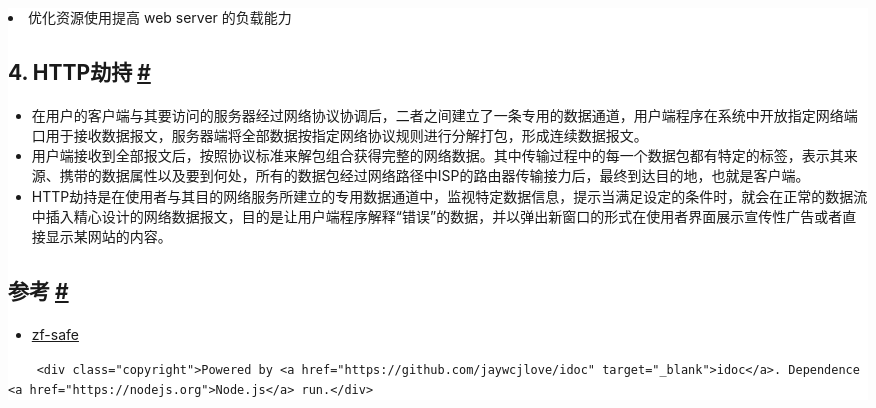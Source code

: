 <li>&#x4F18;&#x5316;&#x8D44;&#x6E90;&#x4F7F;&#x7528;&#x63D0;&#x9AD8; web server &#x7684;&#x8D1F;&#x8F7D;&#x80FD;&#x529B;</li>
</ul>
<h2 id="t204. HTTP&#x52AB;&#x6301;">4. HTTP&#x52AB;&#x6301; <a href="#t204. HTTP&#x52AB;&#x6301;"> # </a></h2>
<ul>
<li>&#x5728;&#x7528;&#x6237;&#x7684;&#x5BA2;&#x6237;&#x7AEF;&#x4E0E;&#x5176;&#x8981;&#x8BBF;&#x95EE;&#x7684;&#x670D;&#x52A1;&#x5668;&#x7ECF;&#x8FC7;&#x7F51;&#x7EDC;&#x534F;&#x8BAE;&#x534F;&#x8C03;&#x540E;&#xFF0C;&#x4E8C;&#x8005;&#x4E4B;&#x95F4;&#x5EFA;&#x7ACB;&#x4E86;&#x4E00;&#x6761;&#x4E13;&#x7528;&#x7684;&#x6570;&#x636E;&#x901A;&#x9053;&#xFF0C;&#x7528;&#x6237;&#x7AEF;&#x7A0B;&#x5E8F;&#x5728;&#x7CFB;&#x7EDF;&#x4E2D;&#x5F00;&#x653E;&#x6307;&#x5B9A;&#x7F51;&#x7EDC;&#x7AEF;&#x53E3;&#x7528;&#x4E8E;&#x63A5;&#x6536;&#x6570;&#x636E;&#x62A5;&#x6587;&#xFF0C;&#x670D;&#x52A1;&#x5668;&#x7AEF;&#x5C06;&#x5168;&#x90E8;&#x6570;&#x636E;&#x6309;&#x6307;&#x5B9A;&#x7F51;&#x7EDC;&#x534F;&#x8BAE;&#x89C4;&#x5219;&#x8FDB;&#x884C;&#x5206;&#x89E3;&#x6253;&#x5305;&#xFF0C;&#x5F62;&#x6210;&#x8FDE;&#x7EED;&#x6570;&#x636E;&#x62A5;&#x6587;&#x3002;</li>
<li>&#x7528;&#x6237;&#x7AEF;&#x63A5;&#x6536;&#x5230;&#x5168;&#x90E8;&#x62A5;&#x6587;&#x540E;&#xFF0C;&#x6309;&#x7167;&#x534F;&#x8BAE;&#x6807;&#x51C6;&#x6765;&#x89E3;&#x5305;&#x7EC4;&#x5408;&#x83B7;&#x5F97;&#x5B8C;&#x6574;&#x7684;&#x7F51;&#x7EDC;&#x6570;&#x636E;&#x3002;&#x5176;&#x4E2D;&#x4F20;&#x8F93;&#x8FC7;&#x7A0B;&#x4E2D;&#x7684;&#x6BCF;&#x4E00;&#x4E2A;&#x6570;&#x636E;&#x5305;&#x90FD;&#x6709;&#x7279;&#x5B9A;&#x7684;&#x6807;&#x7B7E;&#xFF0C;&#x8868;&#x793A;&#x5176;&#x6765;&#x6E90;&#x3001;&#x643A;&#x5E26;&#x7684;&#x6570;&#x636E;&#x5C5E;&#x6027;&#x4EE5;&#x53CA;&#x8981;&#x5230;&#x4F55;&#x5904;&#xFF0C;&#x6240;&#x6709;&#x7684;&#x6570;&#x636E;&#x5305;&#x7ECF;&#x8FC7;&#x7F51;&#x7EDC;&#x8DEF;&#x5F84;&#x4E2D;ISP&#x7684;&#x8DEF;&#x7531;&#x5668;&#x4F20;&#x8F93;&#x63A5;&#x529B;&#x540E;&#xFF0C;&#x6700;&#x7EC8;&#x5230;&#x8FBE;&#x76EE;&#x7684;&#x5730;&#xFF0C;&#x4E5F;&#x5C31;&#x662F;&#x5BA2;&#x6237;&#x7AEF;&#x3002;</li>
<li>HTTP&#x52AB;&#x6301;&#x662F;&#x5728;&#x4F7F;&#x7528;&#x8005;&#x4E0E;&#x5176;&#x76EE;&#x7684;&#x7F51;&#x7EDC;&#x670D;&#x52A1;&#x6240;&#x5EFA;&#x7ACB;&#x7684;&#x4E13;&#x7528;&#x6570;&#x636E;&#x901A;&#x9053;&#x4E2D;&#xFF0C;&#x76D1;&#x89C6;&#x7279;&#x5B9A;&#x6570;&#x636E;&#x4FE1;&#x606F;&#xFF0C;&#x63D0;&#x793A;&#x5F53;&#x6EE1;&#x8DB3;&#x8BBE;&#x5B9A;&#x7684;&#x6761;&#x4EF6;&#x65F6;&#xFF0C;&#x5C31;&#x4F1A;&#x5728;&#x6B63;&#x5E38;&#x7684;&#x6570;&#x636E;&#x6D41;&#x4E2D;&#x63D2;&#x5165;&#x7CBE;&#x5FC3;&#x8BBE;&#x8BA1;&#x7684;&#x7F51;&#x7EDC;&#x6570;&#x636E;&#x62A5;&#x6587;&#xFF0C;&#x76EE;&#x7684;&#x662F;&#x8BA9;&#x7528;&#x6237;&#x7AEF;&#x7A0B;&#x5E8F;&#x89E3;&#x91CA;&#x201C;&#x9519;&#x8BEF;&#x201D;&#x7684;&#x6570;&#x636E;&#xFF0C;&#x5E76;&#x4EE5;&#x5F39;&#x51FA;&#x65B0;&#x7A97;&#x53E3;&#x7684;&#x5F62;&#x5F0F;&#x5728;&#x4F7F;&#x7528;&#x8005;&#x754C;&#x9762;&#x5C55;&#x793A;&#x5BA3;&#x4F20;&#x6027;&#x5E7F;&#x544A;&#x6216;&#x8005;&#x76F4;&#x63A5;&#x663E;&#x793A;&#x67D0;&#x7F51;&#x7AD9;&#x7684;&#x5185;&#x5BB9;&#x3002;</li>
</ul>
<h2 id="t21&#x53C2;&#x8003;">&#x53C2;&#x8003; <a href="#t21&#x53C2;&#x8003;"> # </a></h2>
<ul>
<li><a href="https://gitee.com/zhufengpeixun/zf-safe">zf-safe</a></li>
</ul>

        <div class="copyright">Powered by <a href="https://github.com/jaywcjlove/idoc" target="_blank">idoc</a>. Dependence <a href="https://nodejs.org">Node.js</a> run.</div>
    